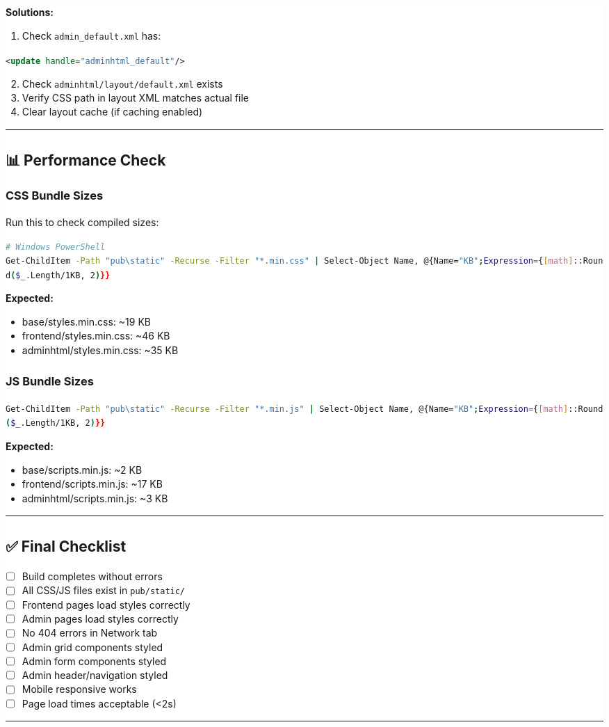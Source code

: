 **Solutions:**
1. Check `admin_default.xml` has:
```xml
<update handle="adminhtml_default"/>
```
2. Check `adminhtml/layout/default.xml` exists
3. Verify CSS path in layout XML matches actual file
4. Clear layout cache (if caching enabled)

---

## 📊 Performance Check

### CSS Bundle Sizes

Run this to check compiled sizes:
```bash
# Windows PowerShell
Get-ChildItem -Path "pub\static" -Recurse -Filter "*.min.css" | Select-Object Name, @{Name="KB";Expression={[math]::Round($_.Length/1KB, 2)}}
```

**Expected:**
- base/styles.min.css: ~19 KB
- frontend/styles.min.css: ~46 KB
- adminhtml/styles.min.css: ~35 KB

### JS Bundle Sizes

```bash
Get-ChildItem -Path "pub\static" -Recurse -Filter "*.min.js" | Select-Object Name, @{Name="KB";Expression={[math]::Round($_.Length/1KB, 2)}}
```

**Expected:**
- base/scripts.min.js: ~2 KB
- frontend/scripts.min.js: ~17 KB
- adminhtml/scripts.min.js: ~3 KB

---

## ✅ Final Checklist

- [ ] Build completes without errors
- [ ] All CSS/JS files exist in `pub/static/`
- [ ] Frontend pages load styles correctly
- [ ] Admin pages load styles correctly
- [ ] No 404 errors in Network tab
- [ ] Admin grid components styled
- [ ] Admin form components styled
- [ ] Admin header/navigation styled
- [ ] Mobile responsive works
- [ ] Page load times acceptable (<2s)

---